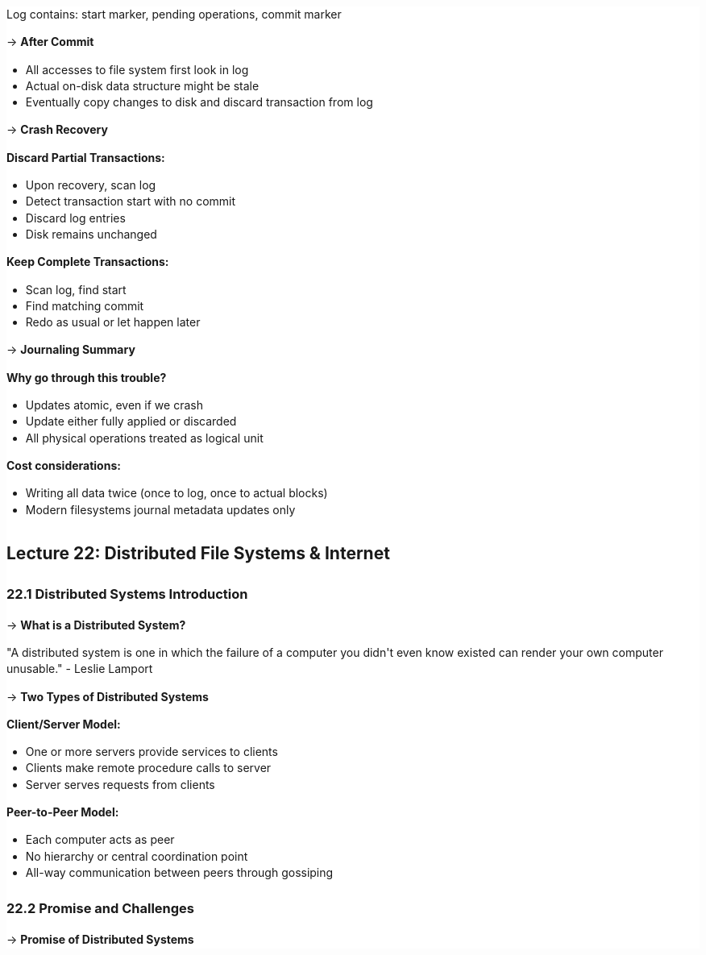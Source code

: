 Log contains: start marker, pending operations, commit marker

→ **After Commit**

- All accesses to file system first look in log
- Actual on-disk data structure might be stale
- Eventually copy changes to disk and discard transaction from log

→ **Crash Recovery**

**Discard Partial Transactions:**
- Upon recovery, scan log
- Detect transaction start with no commit
- Discard log entries
- Disk remains unchanged

**Keep Complete Transactions:**
- Scan log, find start
- Find matching commit
- Redo as usual or let happen later

→ **Journaling Summary**

**Why go through this trouble?**
- Updates atomic, even if we crash
- Update either fully applied or discarded
- All physical operations treated as logical unit

**Cost considerations:**
- Writing all data twice (once to log, once to actual blocks)
- Modern filesystems journal metadata updates only

## Lecture 22: Distributed File Systems & Internet

### 22.1 Distributed Systems Introduction

→ **What is a Distributed System?**

"A distributed system is one in which the failure of a computer you didn't even know existed can render your own computer unusable." - Leslie Lamport

→ **Two Types of Distributed Systems**

**Client/Server Model:**
- One or more servers provide services to clients
- Clients make remote procedure calls to server
- Server serves requests from clients

**Peer-to-Peer Model:**
- Each computer acts as peer
- No hierarchy or central coordination point
- All-way communication between peers through gossiping

### 22.2 Promise and Challenges

→ **Promise of Distributed Systems**
